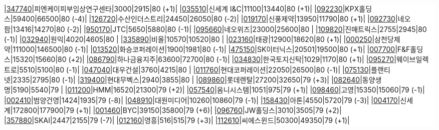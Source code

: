 |[347740](https://finance.daum.net/quotes/A347740)|피엔케이피부임상연구센타|3000|2915|80 (+1)|
|[035510](https://finance.daum.net/quotes/A035510)|신세계 I&C|11100|13440|80 (+1)|
|[092230](https://finance.daum.net/quotes/A092230)|KPX홀딩스|59400|66500|80 (-4)|
|[126720](https://finance.daum.net/quotes/A126720)|수산인더스트리|24450|26050|80 (-2)|
|[019170](https://finance.daum.net/quotes/A019170)|신풍제약|13950|11790|80 (+1)|
|[092730](https://finance.daum.net/quotes/A092730)|네오팜|13416|14270|80 (-2)|
|[950170](https://finance.daum.net/quotes/A950170)|JTC|5650|5880|80 (-1)|
|[095660](https://finance.daum.net/quotes/A095660)|네오위즈|23000|25600|80 |
|[109820](https://finance.daum.net/quotes/A109820)|진매트릭스|2755|2945|80 (-1)|
|[032940](https://finance.daum.net/quotes/A032940)|원익|4020|4605|80 |
|[335890](https://finance.daum.net/quotes/A335890)|비올|10570|10520|80 |
|[023160](https://finance.daum.net/quotes/A023160)|태광|12900|18620|80 (+1)|
|[000250](https://finance.daum.net/quotes/A000250)|삼천당제약|111000|146500|80 (-1)|
|[013520](https://finance.daum.net/quotes/A013520)|화승코퍼레이션|1900|1981|80 (-1)|
|[475150](https://finance.daum.net/quotes/A475150)|SK이터닉스|20501|19500|80 (+1)|
|[007700](https://finance.daum.net/quotes/A007700)|F&F홀딩스|15320|15660|80 (+2)|
|[086790](https://finance.daum.net/quotes/A086790)|하나금융지주|63600|72700|80 (-1)|
|[034830](https://finance.daum.net/quotes/A034830)|한국토지신탁|1029|1170|80 (+1)|
|[095270](https://finance.daum.net/quotes/A095270)|웨이브일렉트로|5510|5100|80 (-1)|
|[047040](https://finance.daum.net/quotes/A047040)|대우건설|3760|4215|80 |
|[011760](https://finance.daum.net/quotes/A011760)|현대코퍼레이션|22050|26500|80 (-1)|
|[075130](https://finance.daum.net/quotes/A075130)|플랜티넷|2335|2795|80 (-1)|
|[319400](https://finance.daum.net/quotes/A319400)|현대무벡스|2940|3855|80 |
|[089860](https://finance.daum.net/quotes/A089860)|롯데렌탈|27200|32650|79 (+3)|
|[082640](https://finance.daum.net/quotes/A082640)|동양생명|5190|5540|79 |
|[011200](https://finance.daum.net/quotes/A011200)|HMM|16520|21300|79 (+2)|
|[057540](https://finance.daum.net/quotes/A057540)|옴니시스템|1051|975|79 (+1)|
|[098460](https://finance.daum.net/quotes/A098460)|고영|15350|15060|79 (-1)|
|[002410](https://finance.daum.net/quotes/A002410)|범양건영|1424|1935|79 (-8)|
|[048910](https://finance.daum.net/quotes/A048910)|대원미디어|10260|10860|79 (-1)|
|[158430](https://finance.daum.net/quotes/A158430)|아톤|4550|5720|79 (-3)|
|[004170](https://finance.daum.net/quotes/A004170)|신세계|172800|177900|79 (+1)|
|[001460](https://finance.daum.net/quotes/A001460)|BYC|39150|35800|79 (+6)|
|[096760](https://finance.daum.net/quotes/A096760)|JW홀딩스|3010|3505|79 (+2)|
|[357880](https://finance.daum.net/quotes/A357880)|SKAI|2447|2155|79 (-7)|
|[012160](https://finance.daum.net/quotes/A012160)|영흥|516|515|79 (+3)|
|[112610](https://finance.daum.net/quotes/A112610)|씨에스윈드|50300|49350|79 (+1)|